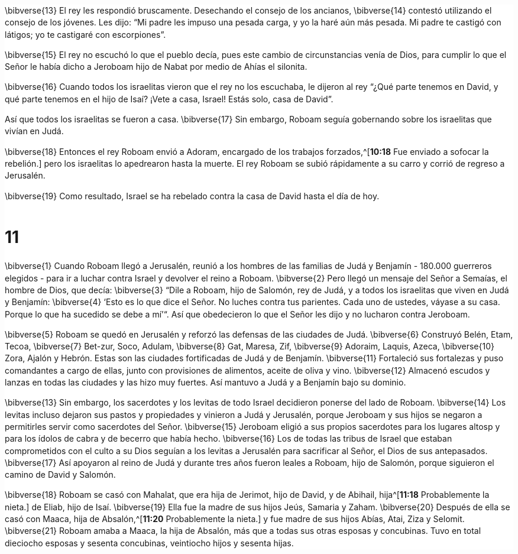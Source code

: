 \bibverse{13} El rey les respondió bruscamente. Desechando el consejo de los ancianos, \bibverse{14} contestó utilizando el consejo de los jóvenes. Les dijo: “Mi padre les impuso una pesada carga, y yo la haré aún más pesada. Mi padre te castigó con látigos; yo te castigaré con escorpiones”. 

\bibverse{15} El rey no escuchó lo que el pueblo decía, pues este cambio de circunstancias venía de Dios, para cumplir lo que el Señor le había dicho a Jeroboam hijo de Nabat por medio de Ahías el silonita. 

\bibverse{16} Cuando todos los israelitas vieron que el rey no los escuchaba, le dijeron al rey “¿Qué parte tenemos en David, y qué parte tenemos en el hijo de Isaí? ¡Vete a casa, Israel! Estás solo, casa de David”. 

Así que todos los israelitas se fueron a casa. \bibverse{17} Sin embargo, Roboam seguía gobernando sobre los israelitas que vivían en Judá. 

\bibverse{18} Entonces el rey Roboam envió a Adoram, encargado de los trabajos forzados,^[**10:18** Fue enviado a sofocar la rebelión.] pero los israelitas lo apedrearon hasta la muerte. El rey Roboam se subió rápidamente a su carro y corrió de regreso a Jerusalén. 


\bibverse{19} Como resultado, Israel se ha rebelado contra la casa de David hasta el día de hoy. 

# 11 
\bibverse{1} Cuando Roboam llegó a Jerusalén, reunió a los hombres de las familias de Judá y Benjamín - 180.000 guerreros elegidos - para ir a luchar contra Israel y devolver el reino a Roboam. \bibverse{2} Pero llegó un mensaje del Señor a Semaías, el hombre de Dios, que decía: \bibverse{3} “Dile a Roboam, hijo de Salomón, rey de Judá, y a todos los israelitas que viven en Judá y Benjamín: \bibverse{4} ‘Esto es lo que dice el Señor. No luches contra tus parientes. Cada uno de ustedes, váyase a su casa. Porque lo que ha sucedido se debe a mí’“. Así que obedecieron lo que el Señor les dijo y no lucharon contra Jeroboam. 

\bibverse{5} Roboam se quedó en Jerusalén y reforzó las defensas de las ciudades de Judá. \bibverse{6} Construyó Belén, Etam, Tecoa, \bibverse{7} Bet-zur, Soco, Adulam, \bibverse{8} Gat, Maresa, Zif, \bibverse{9} Adoraim, Laquis, Azeca, \bibverse{10} Zora, Ajalón y Hebrón. Estas son las ciudades fortificadas de Judá y de Benjamín. \bibverse{11} Fortaleció sus fortalezas y puso comandantes a cargo de ellas, junto con provisiones de alimentos, aceite de oliva y vino. \bibverse{12} Almacenó escudos y lanzas en todas las ciudades y las hizo muy fuertes. Así mantuvo a Judá y a Benjamín bajo su dominio. 

\bibverse{13} Sin embargo, los sacerdotes y los levitas de todo Israel decidieron ponerse del lado de Roboam. \bibverse{14} Los levitas incluso dejaron sus pastos y propiedades y vinieron a Judá y Jerusalén, porque Jeroboam y sus hijos se negaron a permitirles servir como sacerdotes del Señor. \bibverse{15} Jeroboam eligió a sus propios sacerdotes para los lugares altosp y para los ídolos de cabra y de becerro que había hecho. \bibverse{16} Los de todas las tribus de Israel que estaban comprometidos con el culto a su Dios seguían a los levitas a Jerusalén para sacrificar al Señor, el Dios de sus antepasados. \bibverse{17} Así apoyaron al reino de Judá y durante tres años fueron leales a Roboam, hijo de Salomón, porque siguieron el camino de David y Salomón. 

\bibverse{18} Roboam se casó con Mahalat, que era hija de Jerimot, hijo de David, y de Abihail, hija^[**11:18** Probablemente la nieta.] de Eliab, hijo de Isaí. \bibverse{19} Ella fue la madre de sus hijos Jeús, Samaria y Zaham. \bibverse{20} Después de ella se casó con Maaca, hija de Absalón,^[**11:20** Probablemente la nieta.] y fue madre de sus hijos Abías, Atai, Ziza y Selomit. \bibverse{21} Roboam amaba a Maaca, la hija de Absalón, más que a todas sus otras esposas y concubinas. Tuvo en total dieciocho esposas y sesenta concubinas, veintiocho hijos y sesenta hijas. 
